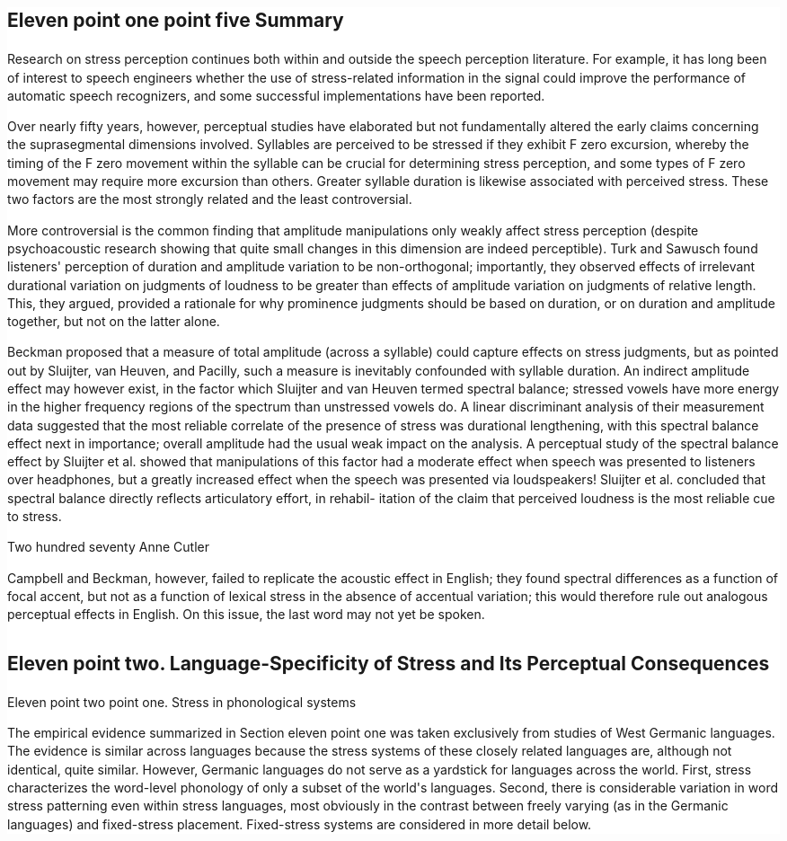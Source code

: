 
## Eleven point one point five Summary

Research on stress perception continues both within and outside the speech perception literature. For example, it has long been of interest to speech engineers whether the use of stress-related information in the signal could improve the performance of automatic speech recognizers, and some successful implementations have been reported.

Over nearly fifty years, however, perceptual studies have elaborated but not fundamentally altered the early claims concerning the suprasegmental dimensions involved. Syllables are perceived to be stressed if they exhibit F zero excursion, whereby the timing of the F zero movement within the syllable can be crucial for determining stress perception, and some types of F zero movement may require more excursion than others. Greater syllable duration is likewise associated with perceived stress. These two factors are the most strongly related and the least controversial.

More controversial is the common finding that amplitude manipulations only weakly affect stress perception (despite psychoacoustic research showing that quite small changes in this dimension are indeed perceptible). Turk and Sawusch found listeners' perception of duration and amplitude variation to be non-orthogonal; importantly, they observed effects of irrelevant durational variation on judgments of loudness to be greater than effects of amplitude variation on judgments of relative length. This, they argued, provided a rationale for why prominence judgments should be based on duration, or on duration and amplitude together, but not on the latter alone.

Beckman proposed that a measure of total amplitude (across a syllable) could capture effects on stress judgments, but as pointed out by Sluijter, van Heuven, and Pacilly, such a measure is inevitably confounded with syllable duration. An indirect amplitude effect may however exist, in the factor which Sluijter and van Heuven termed spectral balance; stressed vowels have more energy in the higher frequency regions of the spectrum than unstressed vowels do. A linear discriminant analysis of their measurement data suggested that the most reliable correlate of the presence of stress was durational lengthening, with this spectral balance effect next in importance; overall amplitude had the usual weak impact on the analysis. A perceptual study of the spectral balance effect by Sluijter et al. showed that manipulations of this factor had a moderate effect when speech was presented to listeners over headphones, but a greatly increased effect when the speech was presented via loudspeakers! Sluijter et al. concluded that spectral balance directly reflects articulatory effort, in rehabil- itation of the claim that perceived loudness is the most reliable cue to stress.

Two hundred seventy Anne Cutler

Campbell and Beckman, however, failed to replicate the acoustic effect in English; they found spectral differences as a function of focal accent, but not as a function of lexical stress in the absence of accentual variation; this would therefore rule out analogous perceptual effects in English. On this issue, the last word may not yet be spoken.


## Eleven point two. Language-Specificity of Stress and Its Perceptual Consequences

Eleven point two point one. Stress in phonological systems

The empirical evidence summarized in Section eleven point one was taken exclusively from studies of West Germanic languages. The evidence is similar across languages because the stress systems of these closely related languages are, although not identical, quite similar. However, Germanic languages do not serve as a yardstick for languages across the world. First, stress characterizes the word-level phonology of only a subset of the world's languages. Second, there is considerable variation in word stress patterning even within stress languages, most obviously in the contrast between freely varying (as in the Germanic languages) and fixed-stress placement. Fixed-stress systems are considered in more detail below.
